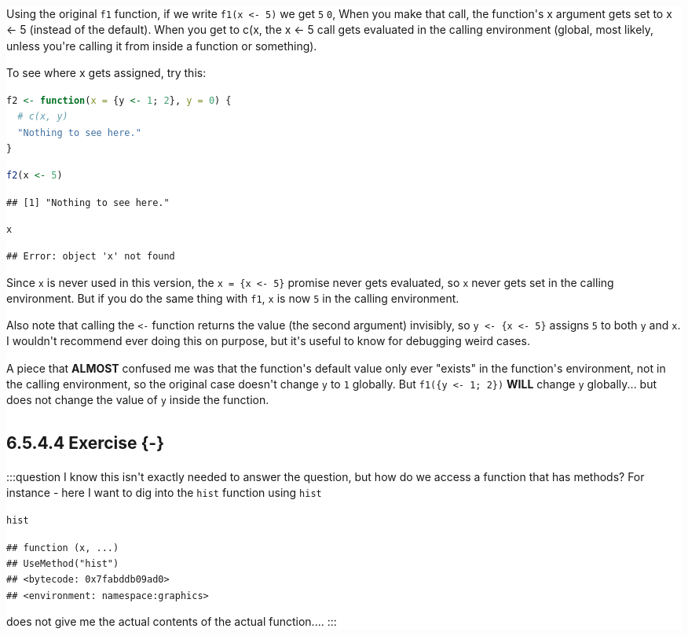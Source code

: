 Using the original `f1` function, if we write `f1(x <- 5)` we get `5` `0`, When you make that call, the function's x argument gets set to x <- 5 (instead of the default). When you get to c(x, the x <- 5 call gets evaluated in the calling environment (global, most likely, unless you're calling it from inside a function or something).

To see where x gets assigned, try this:

```r
f2 <- function(x = {y <- 1; 2}, y = 0) {
  # c(x, y)
  "Nothing to see here."
}
```


```r
f2(x <- 5)
```

```
## [1] "Nothing to see here."
```


```r
x
```

```
## Error: object 'x' not found
```

Since `x` is never used in this version, the `x = {x <- 5}` promise never gets evaluated, so `x` never gets set in the calling environment. But if you do the same thing with `f1`, `x` is now `5` in the calling environment.

Also note that calling the `<-` function returns the value (the second argument) invisibly, so `y <- {x <- 5}` assigns `5` to both `y` and `x`. I wouldn't recommend ever doing this on purpose, but it's useful to know for debugging weird cases.

A piece that **ALMOST** confused me was that the function's default value only ever "exists" in the function's environment, not in the calling environment, so the original case doesn't change `y` to `1` globally. But `f1({y <- 1; 2})` **WILL** change `y` globally... but does not change the value of `y` inside the function.

## 6.5.4.4 Exercise {-}

:::question
I know this isn't exactly needed to answer the question, but how do we access a function that has methods? For instance - here I want to dig into the `hist` function using `hist`


```r
hist
```

```
## function (x, ...) 
## UseMethod("hist")
## <bytecode: 0x7fabddb09ad0>
## <environment: namespace:graphics>
```
does not give me the actual contents of the actual function....
:::

